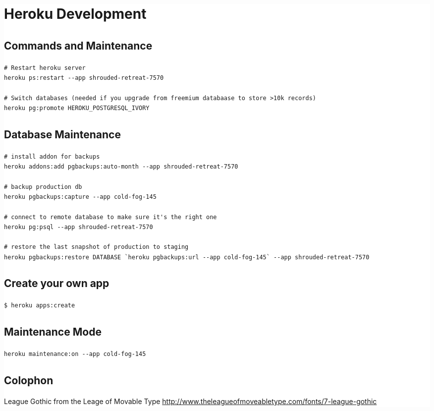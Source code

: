 
# Heroku Development

## Commands and Maintenance
```
# Restart heroku server
heroku ps:restart --app shrouded-retreat-7570

# Switch databases (needed if you upgrade from freemium databaase to store >10k records)
heroku pg:promote HEROKU_POSTGRESQL_IVORY
```

## Database Maintenance
```
# install addon for backups
heroku addons:add pgbackups:auto-month --app shrouded-retreat-7570

# backup production db
heroku pgbackups:capture --app cold-fog-145

# connect to remote database to make sure it's the right one
heroku pg:psql --app shrouded-retreat-7570

# restore the last snapshot of production to staging
heroku pgbackups:restore DATABASE `heroku pgbackups:url --app cold-fog-145` --app shrouded-retreat-7570
```

## Create your own app
```
$ heroku apps:create
```

## Maintenance Mode
```
heroku maintenance:on --app cold-fog-145
```

Colophon
--------
League Gothic from the Leage of Movable Type
http://www.theleagueofmoveabletype.com/fonts/7-league-gothic
